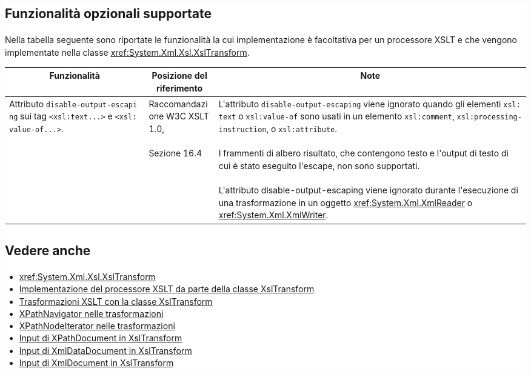 ## <a name="optional-features-supported"></a>Funzionalità opzionali supportate

Nella tabella seguente sono riportate le funzionalità la cui implementazione è facoltativa per un processore XSLT e che vengono implementate nella classe <xref:System.Xml.Xsl.XslTransform>.

|Funzionalità|Posizione del riferimento|Note|
|-------------|------------------------|-----------|
|Attributo `disable-output-escaping` sui tag `<xsl:text...>` e `<xsl:value-of...>`.|Raccomandazione W3C XSLT 1.0,<br /><br /> Sezione 16.4|L'attributo `disable-output-escaping` viene ignorato quando gli elementi `xsl:text` o `xsl:value-of` sono usati in un elemento `xsl:comment`, `xsl:processing-instruction`, o `xsl:attribute`.<br /><br /> I frammenti di albero risultato, che contengono testo e l'output di testo di cui è stato eseguito l'escape, non sono supportati.<br /><br /> L'attributo disable-output-escaping viene ignorato durante l'esecuzione di una trasformazione in un oggetto <xref:System.Xml.XmlReader> o <xref:System.Xml.XmlWriter>.|

## <a name="see-also"></a>Vedere anche

- <xref:System.Xml.Xsl.XslTransform>
- [Implementazione del processore XSLT da parte della classe XslTransform](xsltransform-class-implements-the-xslt-processor.md)
- [Trasformazioni XSLT con la classe XslTransform](xslt-transformations-with-the-xsltransform-class.md)
- [XPathNavigator nelle trasformazioni](xpathnavigator-in-transformations.md)
- [XPathNodeIterator nelle trasformazioni](xpathnodeiterator-in-transformations.md)
- [Input di XPathDocument in XslTransform](xpathdocument-input-to-xsltransform.md)
- [Input di XmlDataDocument in XslTransform](xmldatadocument-input-to-xsltransform.md)
- [Input di XmlDocument in XslTransform](xmldocument-input-to-xsltransform.md)
